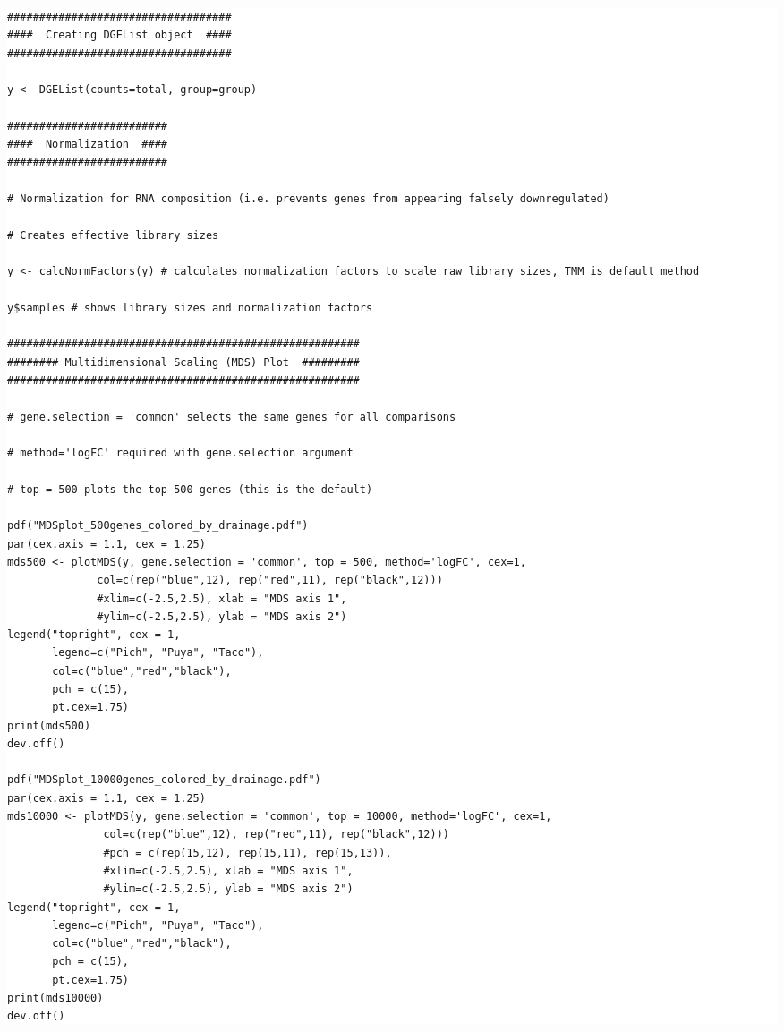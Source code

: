     ###################################
    ####  Creating DGEList object  ####
    ###################################
    
    y <- DGEList(counts=total, group=group)
    
    #########################
    ####  Normalization  ####
    #########################
    
    # Normalization for RNA composition (i.e. prevents genes from appearing falsely downregulated)
    
    # Creates effective library sizes
    
    y <- calcNormFactors(y) # calculates normalization factors to scale raw library sizes, TMM is default method
    
    y$samples # shows library sizes and normalization factors
    
    #######################################################
    ######## Multidimensional Scaling (MDS) Plot  #########
    #######################################################
    
    # gene.selection = 'common' selects the same genes for all comparisons
    
    # method='logFC' required with gene.selection argument
    
    # top = 500 plots the top 500 genes (this is the default)
    
    pdf("MDSplot_500genes_colored_by_drainage.pdf")
    par(cex.axis = 1.1, cex = 1.25)
    mds500 <- plotMDS(y, gene.selection = 'common', top = 500, method='logFC', cex=1, 
                  col=c(rep("blue",12), rep("red",11), rep("black",12)))
                  #xlim=c(-2.5,2.5), xlab = "MDS axis 1",
                  #ylim=c(-2.5,2.5), ylab = "MDS axis 2")
    legend("topright", cex = 1, 
           legend=c("Pich", "Puya", "Taco"), 
           col=c("blue","red","black"), 
           pch = c(15),
           pt.cex=1.75)
    print(mds500)
    dev.off()
      
    pdf("MDSplot_10000genes_colored_by_drainage.pdf")
    par(cex.axis = 1.1, cex = 1.25)
    mds10000 <- plotMDS(y, gene.selection = 'common', top = 10000, method='logFC', cex=1, 
                   col=c(rep("blue",12), rep("red",11), rep("black",12)))
                   #pch = c(rep(15,12), rep(15,11), rep(15,13)),
                   #xlim=c(-2.5,2.5), xlab = "MDS axis 1",
                   #ylim=c(-2.5,2.5), ylab = "MDS axis 2")
    legend("topright", cex = 1, 
           legend=c("Pich", "Puya", "Taco"), 
           col=c("blue","red","black"), 
           pch = c(15),
           pt.cex=1.75)
    print(mds10000)
    dev.off()
    